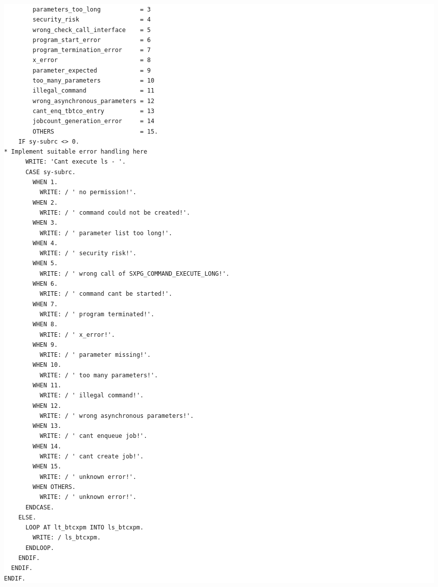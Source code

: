 ```abap
        parameters_too_long           = 3
        security_risk                 = 4
        wrong_check_call_interface    = 5
        program_start_error           = 6
        program_termination_error     = 7
        x_error                       = 8
        parameter_expected            = 9
        too_many_parameters           = 10
        illegal_command               = 11
        wrong_asynchronous_parameters = 12
        cant_enq_tbtco_entry          = 13
        jobcount_generation_error     = 14
        OTHERS                        = 15.
    IF sy-subrc <> 0.
* Implement suitable error handling here
      WRITE: 'Cant execute ls - '.
      CASE sy-subrc.
        WHEN 1.
          WRITE: / ' no permission!'.
        WHEN 2.
          WRITE: / ' command could not be created!'.
        WHEN 3.
          WRITE: / ' parameter list too long!'.
        WHEN 4.
          WRITE: / ' security risk!'.
        WHEN 5.
          WRITE: / ' wrong call of SXPG_COMMAND_EXECUTE_LONG!'.
        WHEN 6.
          WRITE: / ' command cant be started!'.
        WHEN 7.
          WRITE: / ' program terminated!'.
        WHEN 8.
          WRITE: / ' x_error!'.
        WHEN 9.
          WRITE: / ' parameter missing!'.
        WHEN 10.
          WRITE: / ' too many parameters!'.
        WHEN 11.
          WRITE: / ' illegal command!'.
        WHEN 12.
          WRITE: / ' wrong asynchronous parameters!'.
        WHEN 13.
          WRITE: / ' cant enqueue job!'.
        WHEN 14.
          WRITE: / ' cant create job!'.
        WHEN 15.
          WRITE: / ' unknown error!'.
        WHEN OTHERS.
          WRITE: / ' unknown error!'.
      ENDCASE.
    ELSE.
      LOOP AT lt_btcxpm INTO ls_btcxpm.
        WRITE: / ls_btcxpm.
      ENDLOOP.
    ENDIF.
  ENDIF.
ENDIF.
```
